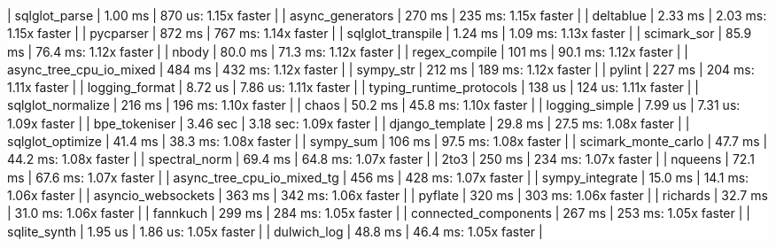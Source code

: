 | sqlglot_parse              | 1.00 ms                                                         | 870 us: 1.15x faster                                                            |
| async_generators           | 270 ms                                                          | 235 ms: 1.15x faster                                                            |
| deltablue                  | 2.33 ms                                                         | 2.03 ms: 1.15x faster                                                           |
| pycparser                  | 872 ms                                                          | 767 ms: 1.14x faster                                                            |
| sqlglot_transpile          | 1.24 ms                                                         | 1.09 ms: 1.13x faster                                                           |
| scimark_sor                | 85.9 ms                                                         | 76.4 ms: 1.12x faster                                                           |
| nbody                      | 80.0 ms                                                         | 71.3 ms: 1.12x faster                                                           |
| regex_compile              | 101 ms                                                          | 90.1 ms: 1.12x faster                                                           |
| async_tree_cpu_io_mixed    | 484 ms                                                          | 432 ms: 1.12x faster                                                            |
| sympy_str                  | 212 ms                                                          | 189 ms: 1.12x faster                                                            |
| pylint                     | 227 ms                                                          | 204 ms: 1.11x faster                                                            |
| logging_format             | 8.72 us                                                         | 7.86 us: 1.11x faster                                                           |
| typing_runtime_protocols   | 138 us                                                          | 124 us: 1.11x faster                                                            |
| sqlglot_normalize          | 216 ms                                                          | 196 ms: 1.10x faster                                                            |
| chaos                      | 50.2 ms                                                         | 45.8 ms: 1.10x faster                                                           |
| logging_simple             | 7.99 us                                                         | 7.31 us: 1.09x faster                                                           |
| bpe_tokeniser              | 3.46 sec                                                        | 3.18 sec: 1.09x faster                                                          |
| django_template            | 29.8 ms                                                         | 27.5 ms: 1.08x faster                                                           |
| sqlglot_optimize           | 41.4 ms                                                         | 38.3 ms: 1.08x faster                                                           |
| sympy_sum                  | 106 ms                                                          | 97.5 ms: 1.08x faster                                                           |
| scimark_monte_carlo        | 47.7 ms                                                         | 44.2 ms: 1.08x faster                                                           |
| spectral_norm              | 69.4 ms                                                         | 64.8 ms: 1.07x faster                                                           |
| 2to3                       | 250 ms                                                          | 234 ms: 1.07x faster                                                            |
| nqueens                    | 72.1 ms                                                         | 67.6 ms: 1.07x faster                                                           |
| async_tree_cpu_io_mixed_tg | 456 ms                                                          | 428 ms: 1.07x faster                                                            |
| sympy_integrate            | 15.0 ms                                                         | 14.1 ms: 1.06x faster                                                           |
| asyncio_websockets         | 363 ms                                                          | 342 ms: 1.06x faster                                                            |
| pyflate                    | 320 ms                                                          | 303 ms: 1.06x faster                                                            |
| richards                   | 32.7 ms                                                         | 31.0 ms: 1.06x faster                                                           |
| fannkuch                   | 299 ms                                                          | 284 ms: 1.05x faster                                                            |
| connected_components       | 267 ms                                                          | 253 ms: 1.05x faster                                                            |
| sqlite_synth               | 1.95 us                                                         | 1.86 us: 1.05x faster                                                           |
| dulwich_log                | 48.8 ms                                                         | 46.4 ms: 1.05x faster                                                           |